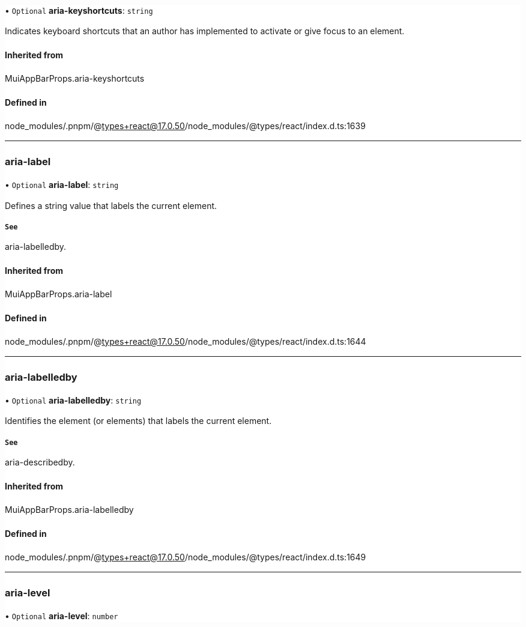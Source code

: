 • `Optional` **aria-keyshortcuts**: `string`

Indicates keyboard shortcuts that an author has implemented to activate or give focus to an element.

#### Inherited from

MuiAppBarProps.aria-keyshortcuts

#### Defined in

node_modules/.pnpm/@types+react@17.0.50/node_modules/@types/react/index.d.ts:1639

___

### aria-label

• `Optional` **aria-label**: `string`

Defines a string value that labels the current element.

**`See`**

aria-labelledby.

#### Inherited from

MuiAppBarProps.aria-label

#### Defined in

node_modules/.pnpm/@types+react@17.0.50/node_modules/@types/react/index.d.ts:1644

___

### aria-labelledby

• `Optional` **aria-labelledby**: `string`

Identifies the element (or elements) that labels the current element.

**`See`**

aria-describedby.

#### Inherited from

MuiAppBarProps.aria-labelledby

#### Defined in

node_modules/.pnpm/@types+react@17.0.50/node_modules/@types/react/index.d.ts:1649

___

### aria-level

• `Optional` **aria-level**: `number`

